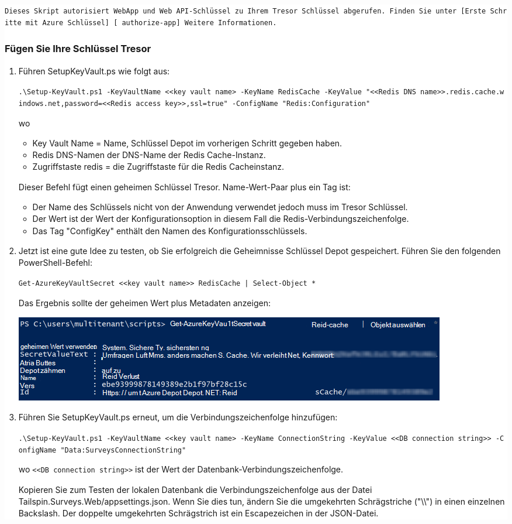     Dieses Skript autorisiert WebApp und Web API-Schlüssel zu Ihrem Tresor Schlüssel abgerufen. Finden Sie unter [Erste Schritte mit Azure Schlüssel] [ authorize-app] Weitere Informationen.

### <a name="add-configuration-settings-to-your-key-vault"></a>Fügen Sie Ihre Schlüssel Tresor

1. Führen SetupKeyVault.ps wie folgt aus:

    ```
    .\Setup-KeyVault.ps1 -KeyVaultName <<key vault name> -KeyName RedisCache -KeyValue "<<Redis DNS name>>.redis.cache.windows.net,password=<<Redis access key>>,ssl=true" -ConfigName "Redis:Configuration"
    ```
    wo

    - Key Vault Name = Name, Schlüssel Depot im vorherigen Schritt gegeben haben.
    - Redis DNS-Namen der DNS-Name der Redis Cache-Instanz.
    - Zugriffstaste redis = die Zugriffstaste für die Redis Cacheinstanz.

    Dieser Befehl fügt einen geheimen Schlüssel Tresor. Name-Wert-Paar plus ein Tag ist:

    -   Der Name des Schlüssels nicht von der Anwendung verwendet jedoch muss im Tresor Schlüssel.
    -   Der Wert ist der Wert der Konfigurationsoption in diesem Fall die Redis-Verbindungszeichenfolge.
    -   Das Tag "ConfigKey" enthält den Namen des Konfigurationsschlüssels.

2. Jetzt ist eine gute Idee zu testen, ob Sie erfolgreich die Geheimnisse Schlüssel Depot gespeichert. Führen Sie den folgenden PowerShell-Befehl:

    ```
    Get-AzureKeyVaultSecret <<key vault name>> RedisCache | Select-Object *
    ```
    Das Ergebnis sollte der geheimen Wert plus Metadaten anzeigen:

    ![PowerShell-Ausgabe](media/guidance-multitenant-identity/get-secret.png)

3. Führen Sie SetupKeyVault.ps erneut, um die Verbindungszeichenfolge hinzufügen:

    ```
    .\Setup-KeyVault.ps1 -KeyVaultName <<key vault name> -KeyName ConnectionString -KeyValue <<DB connection string>> -ConfigName "Data:SurveysConnectionString"
    ```

    wo `<<DB connection string>>` ist der Wert der Datenbank-Verbindungszeichenfolge.

    Kopieren Sie zum Testen der lokalen Datenbank die Verbindungszeichenfolge aus der Datei Tailspin.Surveys.Web/appsettings.json. Wenn Sie dies tun, ändern Sie die umgekehrten Schrägstriche ("\\\\") in einen einzelnen Backslash. Der doppelte umgekehrten Schrägstrich ist ein Escapezeichen in der JSON-Datei.


[authorize-app]: ../key-vault/key-vault-get-started.md/#authorize
[azure-management-portal]: https://manage.windowsazure.com/
[azure-rm-cmdlets]: https://msdn.microsoft.com/library/mt125356.aspx
[client-assertion]: guidance-multitenant-identity-client-assertion.md
[configuration]: https://docs.asp.net/en/latest/fundamentals/configuration.html
[KeyVault]: https://azure.microsoft.com/services/key-vault/
[KeyVaultConfigurationProvider]: https://github.com/Azure-Samples/guidance-identity-management-for-multitenant-apps/blob/master/src/Tailspin.Surveys.Configuration.KeyVault/KeyVaultConfigurationProvider.cs
[key-tags]: https://msdn.microsoft.com/library/azure/dn903623.aspx#BKMK_Keytags
[Microsoft.Azure.KeyVault]: https://www.nuget.org/packages/Microsoft.Azure.KeyVault/
[options]: https://docs.asp.net/en/latest/fundamentals/configuration.html#using-options-and-configuration-objects
[readme]: https://github.com/Azure-Samples/guidance-identity-management-for-multitenant-apps/blob/master/docs/running-the-app.md
[Setup-KeyVault]: https://github.com/Azure-Samples/guidance-identity-management-for-multitenant-apps/blob/master/scripts/Setup-KeyVault.ps1
[Surveys]: guidance-multitenant-identity-tailspin.md
[user-secrets]: http://go.microsoft.com/fwlink/?LinkID=532709
[web-startup]: https://github.com/Azure-Samples/guidance-identity-management-for-multitenant-apps/blob/master/src/Tailspin.Surveys.Web/Startup.cs
[web-api-startup]: https://github.com/Azure-Samples/guidance-identity-management-for-multitenant-apps/blob/master/src/Tailspin.Surveys.WebAPI/Startup.cs
[Teil einer Serie]: guidance-multitenant-identity.md
[KeyVaultConfigurationProvider.cs]: https://github.com/Azure-Samples/guidance-identity-management-for-multitenant-apps/blob/master/src/Tailspin.Surveys.Configuration.KeyVault/KeyVaultConfigurationProvider.cs
[Beispiel]: https://github.com/Azure-Samples/guidance-identity-management-for-multitenant-apps